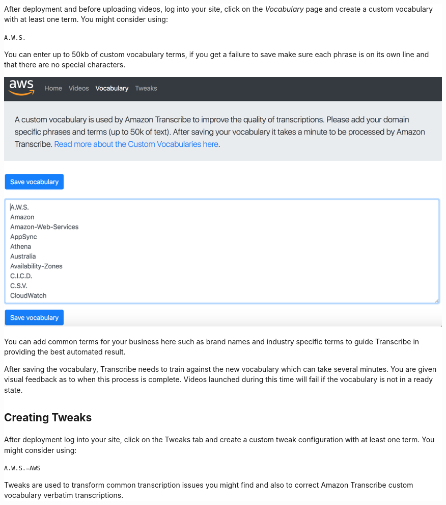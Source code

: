 After deployment and before uploading videos, log into your site, click on the *Vocabulary* page and create a custom vocabulary with at least one term. You might consider using:

    A.W.S.

You can enter up to 50kb of custom vocabulary terms, if you get a failure to save make sure each phrase is on its own line and that there are no special characters.
	
![Vocabulary page](manual/img/VocabularyPage.png)

You can add common terms for your business here such as brand names and industry specific terms to guide Transcribe in providing the best automated result.

After saving the vocabulary, Transcribe needs to train against the new vocabulary which can take several minutes. You are given visual feedback as to when this process is complete. Videos launched during this time will fail if the vocabulary is not in a ready state.
	
## Creating Tweaks

After deployment log into your site, click on the Tweaks tab and create a custom tweak configuration with at least one term. You might consider using:

	A.W.S.=AWS
	
Tweaks are used to transform common transcription issues you might find and also to correct Amazon Transcribe custom vocabulary verbatim transcriptions.
